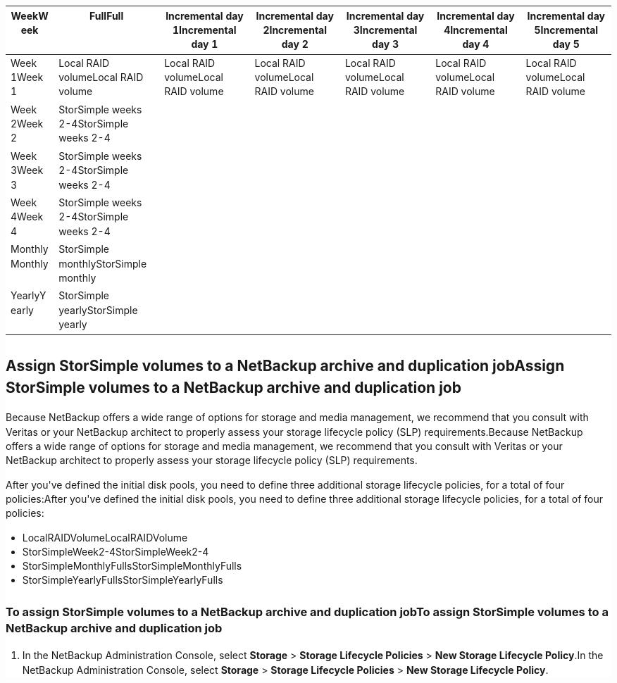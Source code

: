| <span data-ttu-id="41af5-441">Week</span><span class="sxs-lookup"><span data-stu-id="41af5-441">Week</span></span> | <span data-ttu-id="41af5-442">Full</span><span class="sxs-lookup"><span data-stu-id="41af5-442">Full</span></span> | <span data-ttu-id="41af5-443">Incremental day 1</span><span class="sxs-lookup"><span data-stu-id="41af5-443">Incremental day 1</span></span> | <span data-ttu-id="41af5-444">Incremental day 2</span><span class="sxs-lookup"><span data-stu-id="41af5-444">Incremental day 2</span></span> | <span data-ttu-id="41af5-445">Incremental day 3</span><span class="sxs-lookup"><span data-stu-id="41af5-445">Incremental day 3</span></span> | <span data-ttu-id="41af5-446">Incremental day 4</span><span class="sxs-lookup"><span data-stu-id="41af5-446">Incremental day 4</span></span> | <span data-ttu-id="41af5-447">Incremental day 5</span><span class="sxs-lookup"><span data-stu-id="41af5-447">Incremental day 5</span></span> |
|---|---|---|---|---|---|---|
| <span data-ttu-id="41af5-448">Week 1</span><span class="sxs-lookup"><span data-stu-id="41af5-448">Week 1</span></span> | <span data-ttu-id="41af5-449">Local RAID volume</span><span class="sxs-lookup"><span data-stu-id="41af5-449">Local RAID volume</span></span>  | <span data-ttu-id="41af5-450">Local RAID volume</span><span class="sxs-lookup"><span data-stu-id="41af5-450">Local RAID volume</span></span> | <span data-ttu-id="41af5-451">Local RAID volume</span><span class="sxs-lookup"><span data-stu-id="41af5-451">Local RAID volume</span></span> | <span data-ttu-id="41af5-452">Local RAID volume</span><span class="sxs-lookup"><span data-stu-id="41af5-452">Local RAID volume</span></span> | <span data-ttu-id="41af5-453">Local RAID volume</span><span class="sxs-lookup"><span data-stu-id="41af5-453">Local RAID volume</span></span> | <span data-ttu-id="41af5-454">Local RAID volume</span><span class="sxs-lookup"><span data-stu-id="41af5-454">Local RAID volume</span></span> |
| <span data-ttu-id="41af5-455">Week 2</span><span class="sxs-lookup"><span data-stu-id="41af5-455">Week 2</span></span> | <span data-ttu-id="41af5-456">StorSimple weeks 2-4</span><span class="sxs-lookup"><span data-stu-id="41af5-456">StorSimple weeks 2-4</span></span> |   |   |   |   |   |
| <span data-ttu-id="41af5-457">Week 3</span><span class="sxs-lookup"><span data-stu-id="41af5-457">Week 3</span></span> | <span data-ttu-id="41af5-458">StorSimple weeks 2-4</span><span class="sxs-lookup"><span data-stu-id="41af5-458">StorSimple weeks 2-4</span></span> |   |   |   |   |   |
| <span data-ttu-id="41af5-459">Week 4</span><span class="sxs-lookup"><span data-stu-id="41af5-459">Week 4</span></span> | <span data-ttu-id="41af5-460">StorSimple weeks 2-4</span><span class="sxs-lookup"><span data-stu-id="41af5-460">StorSimple weeks 2-4</span></span> |   |   |   |   |   |
| <span data-ttu-id="41af5-461">Monthly</span><span class="sxs-lookup"><span data-stu-id="41af5-461">Monthly</span></span> | <span data-ttu-id="41af5-462">StorSimple monthly</span><span class="sxs-lookup"><span data-stu-id="41af5-462">StorSimple monthly</span></span> |   |   |   |   |   |
| <span data-ttu-id="41af5-463">Yearly</span><span class="sxs-lookup"><span data-stu-id="41af5-463">Yearly</span></span> | <span data-ttu-id="41af5-464">StorSimple yearly</span><span class="sxs-lookup"><span data-stu-id="41af5-464">StorSimple yearly</span></span>  |   |   |   |   |   |   |


## <a name="assign-storsimple-volumes-to-a-netbackup-archive-and-duplication-job"></a><span data-ttu-id="41af5-465">Assign StorSimple volumes to a NetBackup archive and duplication job</span><span class="sxs-lookup"><span data-stu-id="41af5-465">Assign StorSimple volumes to a NetBackup archive and duplication job</span></span>

<span data-ttu-id="41af5-466">Because NetBackup offers a wide range of options for storage and media management, we recommend that you consult with Veritas or your NetBackup architect to properly assess your storage lifecycle policy (SLP) requirements.</span><span class="sxs-lookup"><span data-stu-id="41af5-466">Because NetBackup offers a wide range of options for storage and media management, we recommend that you consult with Veritas or your NetBackup architect to properly assess your storage lifecycle policy (SLP) requirements.</span></span>

<span data-ttu-id="41af5-467">After you've defined the initial disk pools, you need to define three additional storage lifecycle policies, for a total of four policies:</span><span class="sxs-lookup"><span data-stu-id="41af5-467">After you've defined the initial disk pools, you need to define three additional storage lifecycle policies, for a total of four policies:</span></span>
* <span data-ttu-id="41af5-468">LocalRAIDVolume</span><span class="sxs-lookup"><span data-stu-id="41af5-468">LocalRAIDVolume</span></span>
* <span data-ttu-id="41af5-469">StorSimpleWeek2-4</span><span class="sxs-lookup"><span data-stu-id="41af5-469">StorSimpleWeek2-4</span></span>
* <span data-ttu-id="41af5-470">StorSimpleMonthlyFulls</span><span class="sxs-lookup"><span data-stu-id="41af5-470">StorSimpleMonthlyFulls</span></span>
* <span data-ttu-id="41af5-471">StorSimpleYearlyFulls</span><span class="sxs-lookup"><span data-stu-id="41af5-471">StorSimpleYearlyFulls</span></span>

### <a name="to-assign-storsimple-volumes-to-a-netbackup-archive-and-duplication-job"></a><span data-ttu-id="41af5-472">To assign StorSimple volumes to a NetBackup archive and duplication job</span><span class="sxs-lookup"><span data-stu-id="41af5-472">To assign StorSimple volumes to a NetBackup archive and duplication job</span></span>

1.  <span data-ttu-id="41af5-473">In the NetBackup Administration Console, select **Storage** > **Storage Lifecycle Policies** > **New Storage Lifecycle Policy**.</span><span class="sxs-lookup"><span data-stu-id="41af5-473">In the NetBackup Administration Console, select **Storage** > **Storage Lifecycle Policies** > **New Storage Lifecycle Policy**.</span></span>
